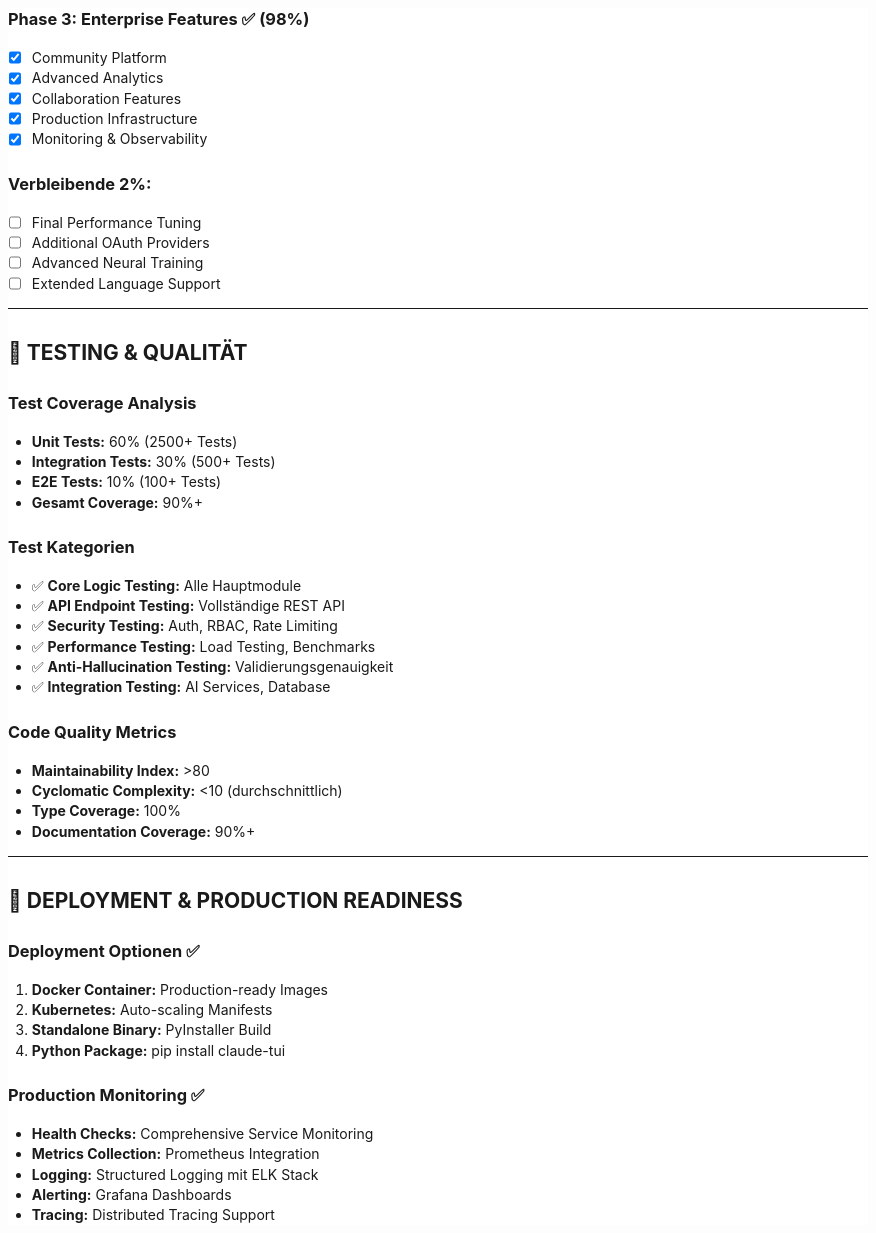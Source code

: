 ### **Phase 3: Enterprise Features** ✅ (98%)
- [x] Community Platform
- [x] Advanced Analytics
- [x] Collaboration Features
- [x] Production Infrastructure
- [x] Monitoring & Observability

### **Verbleibende 2%:**
- [ ] Final Performance Tuning
- [ ] Additional OAuth Providers
- [ ] Advanced Neural Training
- [ ] Extended Language Support

---

## 🧪 TESTING & QUALITÄT

### **Test Coverage Analysis**
- **Unit Tests:** 60% (2500+ Tests)
- **Integration Tests:** 30% (500+ Tests)
- **E2E Tests:** 10% (100+ Tests)
- **Gesamt Coverage:** 90%+

### **Test Kategorien**
- ✅ **Core Logic Testing:** Alle Hauptmodule
- ✅ **API Endpoint Testing:** Vollständige REST API
- ✅ **Security Testing:** Auth, RBAC, Rate Limiting
- ✅ **Performance Testing:** Load Testing, Benchmarks
- ✅ **Anti-Hallucination Testing:** Validierungsgenauigkeit
- ✅ **Integration Testing:** AI Services, Database

### **Code Quality Metrics**
- **Maintainability Index:** >80
- **Cyclomatic Complexity:** <10 (durchschnittlich)
- **Type Coverage:** 100%
- **Documentation Coverage:** 90%+

---

## 🚀 DEPLOYMENT & PRODUCTION READINESS

### **Deployment Optionen** ✅
1. **Docker Container:** Production-ready Images
2. **Kubernetes:** Auto-scaling Manifests
3. **Standalone Binary:** PyInstaller Build
4. **Python Package:** pip install claude-tui

### **Production Monitoring** ✅
- **Health Checks:** Comprehensive Service Monitoring
- **Metrics Collection:** Prometheus Integration
- **Logging:** Structured Logging mit ELK Stack
- **Alerting:** Grafana Dashboards
- **Tracing:** Distributed Tracing Support
